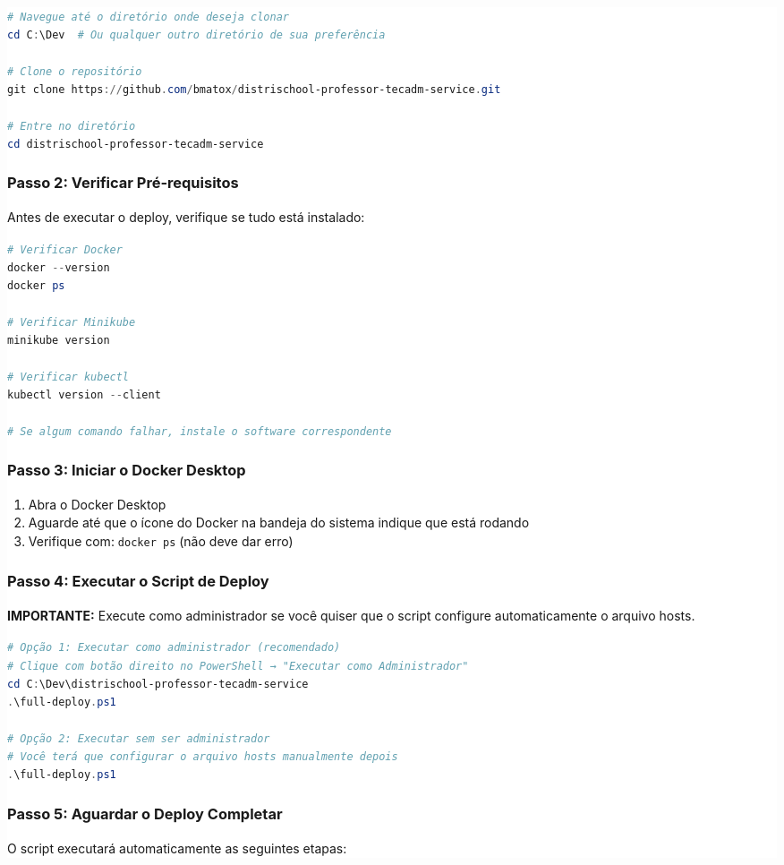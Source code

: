 ```powershell
# Navegue até o diretório onde deseja clonar
cd C:\Dev  # Ou qualquer outro diretório de sua preferência

# Clone o repositório
git clone https://github.com/bmatox/distrischool-professor-tecadm-service.git

# Entre no diretório
cd distrischool-professor-tecadm-service
```

### Passo 2: Verificar Pré-requisitos

Antes de executar o deploy, verifique se tudo está instalado:

```powershell
# Verificar Docker
docker --version
docker ps

# Verificar Minikube
minikube version

# Verificar kubectl
kubectl version --client

# Se algum comando falhar, instale o software correspondente
```

### Passo 3: Iniciar o Docker Desktop

1. Abra o Docker Desktop
2. Aguarde até que o ícone do Docker na bandeja do sistema indique que está rodando
3. Verifique com: `docker ps` (não deve dar erro)

### Passo 4: Executar o Script de Deploy

**IMPORTANTE:** Execute como administrador se você quiser que o script configure automaticamente o arquivo hosts.

```powershell
# Opção 1: Executar como administrador (recomendado)
# Clique com botão direito no PowerShell → "Executar como Administrador"
cd C:\Dev\distrischool-professor-tecadm-service
.\full-deploy.ps1

# Opção 2: Executar sem ser administrador
# Você terá que configurar o arquivo hosts manualmente depois
.\full-deploy.ps1
```

### Passo 5: Aguardar o Deploy Completar

O script executará automaticamente as seguintes etapas:
